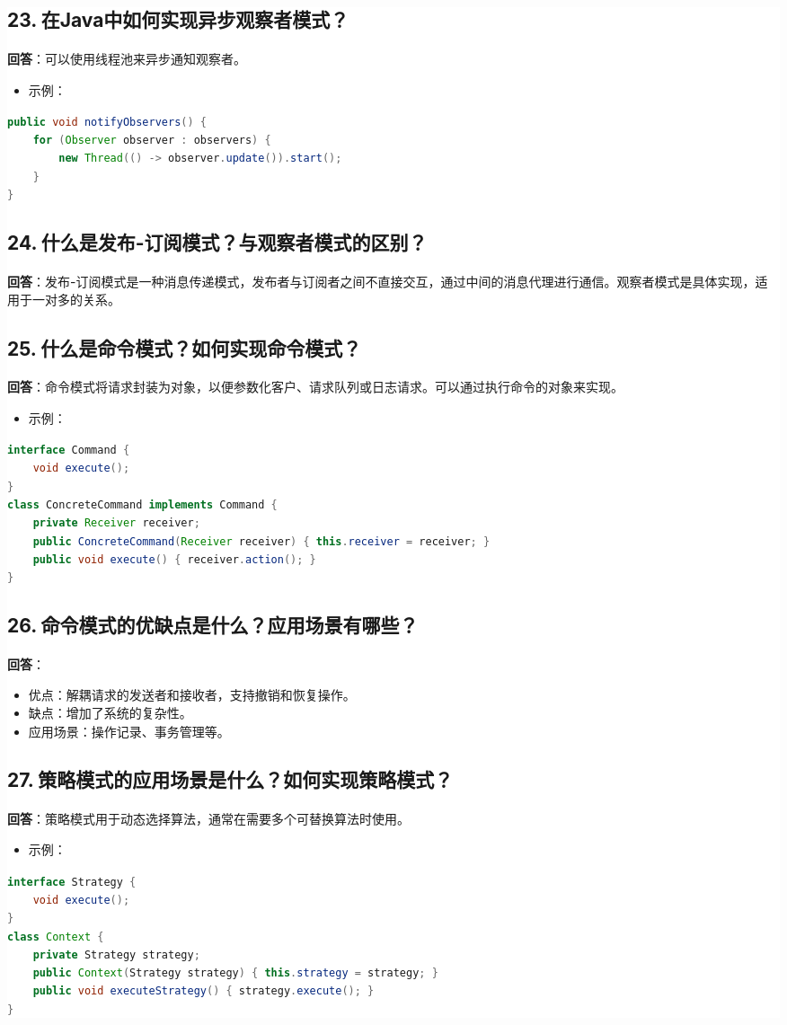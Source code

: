 ## 23. **在Java中如何实现异步观察者模式？**

**回答**：可以使用线程池来异步通知观察者。

- 示例：

```java
public void notifyObservers() {
    for (Observer observer : observers) {
        new Thread(() -> observer.update()).start();
    }
}
```

## 24. **什么是发布-订阅模式？与观察者模式的区别？**

**回答**：发布-订阅模式是一种消息传递模式，发布者与订阅者之间不直接交互，通过中间的消息代理进行通信。观察者模式是具体实现，适用于一对多的关系。

## 25. **什么是命令模式？如何实现命令模式？**

**回答**：命令模式将请求封装为对象，以便参数化客户、请求队列或日志请求。可以通过执行命令的对象来实现。

- 示例：

```java
interface Command {
    void execute();
}
class ConcreteCommand implements Command {
    private Receiver receiver;
    public ConcreteCommand(Receiver receiver) { this.receiver = receiver; }
    public void execute() { receiver.action(); }
}
```

## 26. **命令模式的优缺点是什么？应用场景有哪些？**

**回答**：

- 优点：解耦请求的发送者和接收者，支持撤销和恢复操作。
- 缺点：增加了系统的复杂性。
- 应用场景：操作记录、事务管理等。

## 27. **策略模式的应用场景是什么？如何实现策略模式？**

**回答**：策略模式用于动态选择算法，通常在需要多个可替换算法时使用。

- 示例：

```java
interface Strategy {
    void execute();
}
class Context {
    private Strategy strategy;
    public Context(Strategy strategy) { this.strategy = strategy; }
    public void executeStrategy() { strategy.execute(); }
}
```
